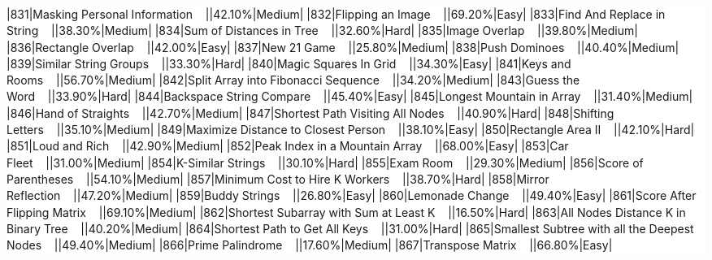 |831|Masking Personal Information    ||42.10%|Medium|
|832|Flipping an Image    ||69.20%|Easy|
|833|Find And Replace in String    ||38.30%|Medium|
|834|Sum of Distances in Tree    ||32.60%|Hard|
|835|Image Overlap    ||39.80%|Medium|
|836|Rectangle Overlap    ||42.00%|Easy|
|837|New 21 Game    ||25.80%|Medium|
|838|Push Dominoes    ||40.40%|Medium|
|839|Similar String Groups    ||33.30%|Hard|
|840|Magic Squares In Grid    ||34.30%|Easy|
|841|Keys and Rooms    ||56.70%|Medium|
|842|Split Array into Fibonacci Sequence    ||34.20%|Medium|
|843|Guess the Word    ||33.90%|Hard|
|844|Backspace String Compare    ||45.40%|Easy|
|845|Longest Mountain in Array    ||31.40%|Medium|
|846|Hand of Straights    ||42.70%|Medium|
|847|Shortest Path Visiting All Nodes    ||40.90%|Hard|
|848|Shifting Letters    ||35.10%|Medium|
|849|Maximize Distance to Closest Person    ||38.10%|Easy|
|850|Rectangle Area II    ||42.10%|Hard|
|851|Loud and Rich    ||42.90%|Medium|
|852|Peak Index in a Mountain Array    ||68.00%|Easy|
|853|Car Fleet    ||31.00%|Medium|
|854|K-Similar Strings    ||30.10%|Hard|
|855|Exam Room    ||29.30%|Medium|
|856|Score of Parentheses    ||54.10%|Medium|
|857|Minimum Cost to Hire K Workers    ||38.70%|Hard|
|858|Mirror Reflection    ||47.20%|Medium|
|859|Buddy Strings    ||26.80%|Easy|
|860|Lemonade Change    ||49.40%|Easy|
|861|Score After Flipping Matrix    ||69.10%|Medium|
|862|Shortest Subarray with Sum at Least K    ||16.50%|Hard|
|863|All Nodes Distance K in Binary Tree    ||40.20%|Medium|
|864|Shortest Path to Get All Keys    ||31.00%|Hard|
|865|Smallest Subtree with all the Deepest Nodes    ||49.40%|Medium|
|866|Prime Palindrome    ||17.60%|Medium|
|867|Transpose Matrix    ||66.80%|Easy|